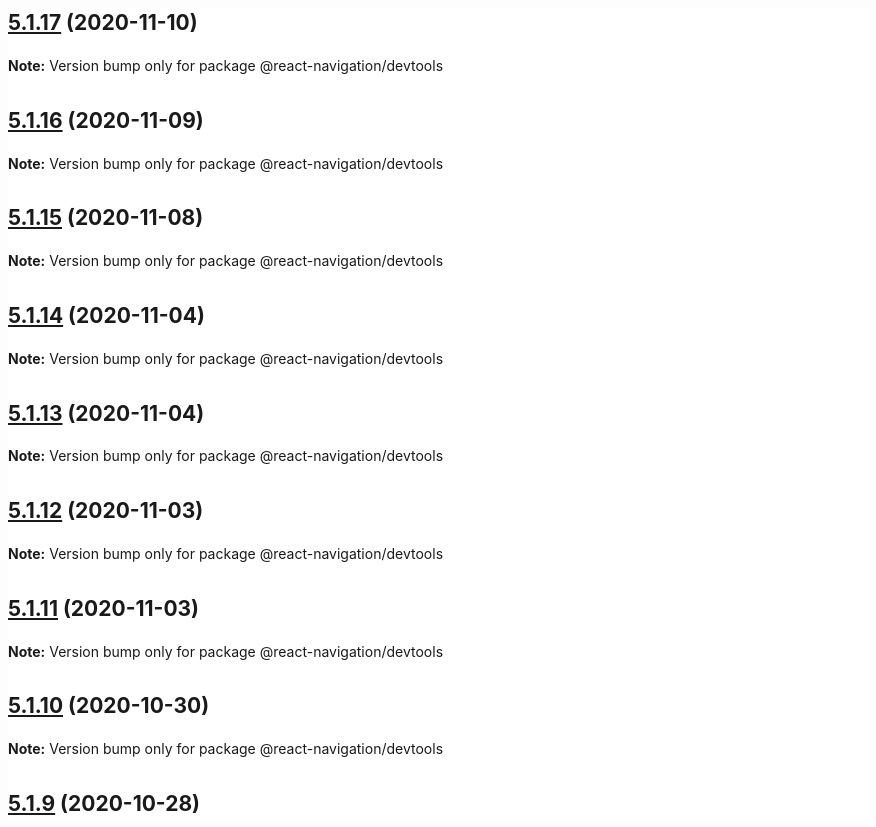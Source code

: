 ## [5.1.17](https://github.com/react-navigation/react-navigation/compare/@react-navigation/devtools@5.1.16...@react-navigation/devtools@5.1.17) (2020-11-10)

**Note:** Version bump only for package @react-navigation/devtools

## [5.1.16](https://github.com/react-navigation/react-navigation/compare/@react-navigation/devtools@5.1.15...@react-navigation/devtools@5.1.16) (2020-11-09)

**Note:** Version bump only for package @react-navigation/devtools

## [5.1.15](https://github.com/react-navigation/react-navigation/compare/@react-navigation/devtools@5.1.14...@react-navigation/devtools@5.1.15) (2020-11-08)

**Note:** Version bump only for package @react-navigation/devtools

## [5.1.14](https://github.com/react-navigation/react-navigation/compare/@react-navigation/devtools@5.1.13...@react-navigation/devtools@5.1.14) (2020-11-04)

**Note:** Version bump only for package @react-navigation/devtools

## [5.1.13](https://github.com/react-navigation/react-navigation/compare/@react-navigation/devtools@5.1.12...@react-navigation/devtools@5.1.13) (2020-11-04)

**Note:** Version bump only for package @react-navigation/devtools

## [5.1.12](https://github.com/react-navigation/react-navigation/compare/@react-navigation/devtools@5.1.11...@react-navigation/devtools@5.1.12) (2020-11-03)

**Note:** Version bump only for package @react-navigation/devtools

## [5.1.11](https://github.com/react-navigation/react-navigation/compare/@react-navigation/devtools@5.1.10...@react-navigation/devtools@5.1.11) (2020-11-03)

**Note:** Version bump only for package @react-navigation/devtools

## [5.1.10](https://github.com/react-navigation/react-navigation/compare/@react-navigation/devtools@5.1.9...@react-navigation/devtools@5.1.10) (2020-10-30)

**Note:** Version bump only for package @react-navigation/devtools

## [5.1.9](https://github.com/react-navigation/react-navigation/compare/@react-navigation/devtools@5.1.8...@react-navigation/devtools@5.1.9) (2020-10-28)

